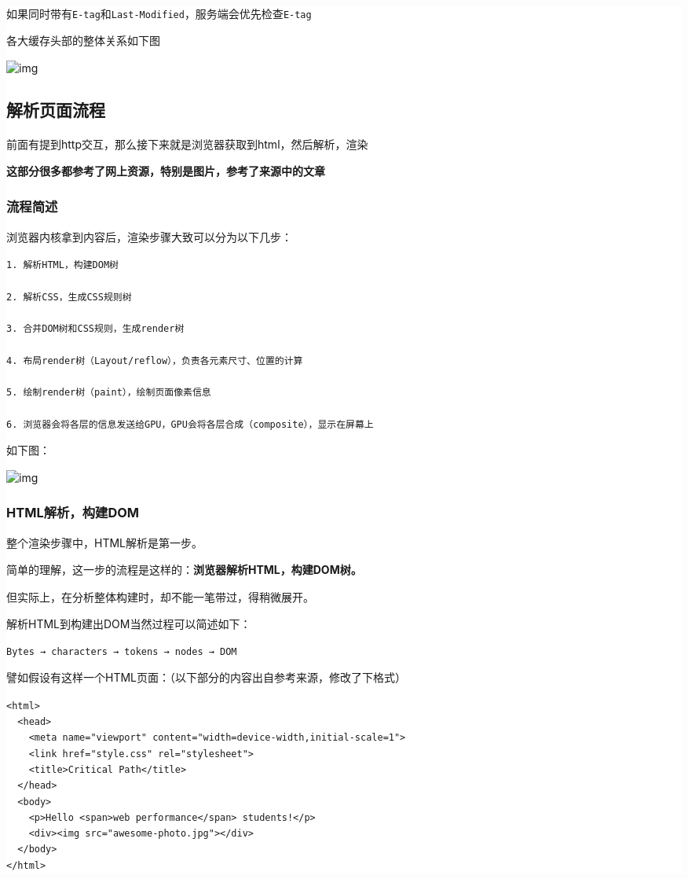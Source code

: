 如果同时带有`E-tag`和`Last-Modified`，服务端会优先检查`E-tag`

各大缓存头部的整体关系如下图

![img]()

## 解析页面流程

前面有提到http交互，那么接下来就是浏览器获取到html，然后解析，渲染

**这部分很多都参考了网上资源，特别是图片，参考了来源中的文章**

### 流程简述

浏览器内核拿到内容后，渲染步骤大致可以分为以下几步：

```
1. 解析HTML，构建DOM树

2. 解析CSS，生成CSS规则树

3. 合并DOM树和CSS规则，生成render树

4. 布局render树（Layout/reflow），负责各元素尺寸、位置的计算

5. 绘制render树（paint），绘制页面像素信息

6. 浏览器会将各层的信息发送给GPU，GPU会将各层合成（composite），显示在屏幕上
```

如下图：

![img]()

### HTML解析，构建DOM

整个渲染步骤中，HTML解析是第一步。

简单的理解，这一步的流程是这样的：**浏览器解析HTML，构建DOM树。**

但实际上，在分析整体构建时，却不能一笔带过，得稍微展开。

解析HTML到构建出DOM当然过程可以简述如下：

```
Bytes → characters → tokens → nodes → DOM
```

譬如假设有这样一个HTML页面：（以下部分的内容出自参考来源，修改了下格式）

```
<html>
  <head>
    <meta name="viewport" content="width=device-width,initial-scale=1">
    <link href="style.css" rel="stylesheet">
    <title>Critical Path</title>
  </head>
  <body>
    <p>Hello <span>web performance</span> students!</p>
    <div><img src="awesome-photo.jpg"></div>
  </body>
</html>
```
